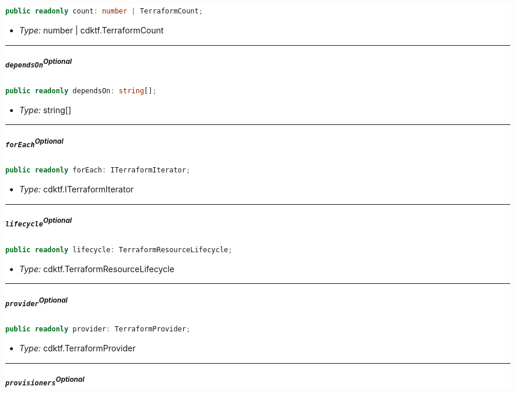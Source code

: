 ```typescript
public readonly count: number | TerraformCount;
```

- *Type:* number | cdktf.TerraformCount

---

##### `dependsOn`<sup>Optional</sup> <a name="dependsOn" id="@cdktf/aws-cdk.redshiftSnapshotCopyGrant.RedshiftSnapshotCopyGrant.property.dependsOn"></a>

```typescript
public readonly dependsOn: string[];
```

- *Type:* string[]

---

##### `forEach`<sup>Optional</sup> <a name="forEach" id="@cdktf/aws-cdk.redshiftSnapshotCopyGrant.RedshiftSnapshotCopyGrant.property.forEach"></a>

```typescript
public readonly forEach: ITerraformIterator;
```

- *Type:* cdktf.ITerraformIterator

---

##### `lifecycle`<sup>Optional</sup> <a name="lifecycle" id="@cdktf/aws-cdk.redshiftSnapshotCopyGrant.RedshiftSnapshotCopyGrant.property.lifecycle"></a>

```typescript
public readonly lifecycle: TerraformResourceLifecycle;
```

- *Type:* cdktf.TerraformResourceLifecycle

---

##### `provider`<sup>Optional</sup> <a name="provider" id="@cdktf/aws-cdk.redshiftSnapshotCopyGrant.RedshiftSnapshotCopyGrant.property.provider"></a>

```typescript
public readonly provider: TerraformProvider;
```

- *Type:* cdktf.TerraformProvider

---

##### `provisioners`<sup>Optional</sup> <a name="provisioners" id="@cdktf/aws-cdk.redshiftSnapshotCopyGrant.RedshiftSnapshotCopyGrant.property.provisioners"></a>
